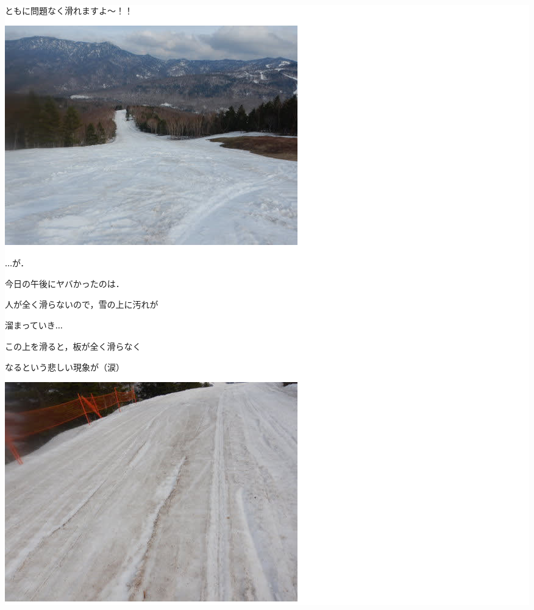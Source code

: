 
ともに問題なく滑れますよ～！！




![8ee55802432b6a0dba05927ad7604059.jpg](images/8ee55802432b6a0dba05927ad7604059.jpg)







…が．


今日の午後にヤバかったのは．


人が全く滑らないので，雪の上に汚れが


溜まっていき…


この上を滑ると，板が全く滑らなく


なるという悲しい現象が（涙）




![49bc9a0ab45d8d7eea2879f1ab992375.jpg](images/49bc9a0ab45d8d7eea2879f1ab992375.jpg)
